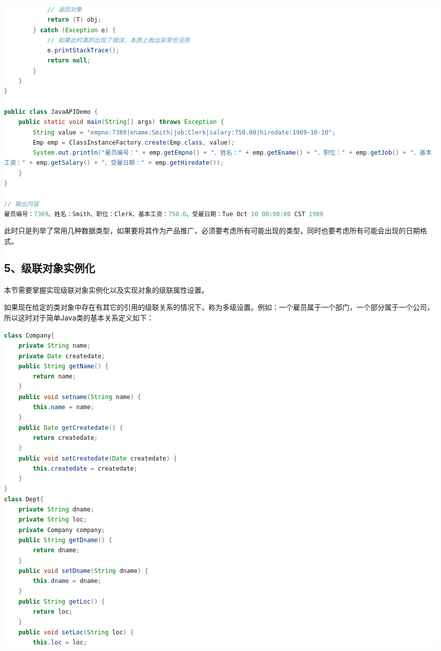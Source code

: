 ```java
            // 返回对象
            return (T) obj;
        } catch (Exception e) {
            // 如果此时真的出现了错误，本质上抛出异常也没用
            e.printStackTrace();
            return null;
        }
    }
}

public class JavaAPIDemo {
    public static void main(String[] args) throws Exception {
        String value = "empno:7369|ename:Smith|job:Clerk|salary:750.00|hiredate:1989-10-10";
        Emp emp = ClassInstanceFactory.create(Emp.class, value);
        System.out.println("雇员编号：" + emp.getEmpno() + "、姓名：" + emp.getEname() + "、职位：" + emp.getJob() + "、基本工资：" + emp.getSalary() + "、受雇日期：" + emp.getHiredate());
    }
}

// 输出内容
雇员编号：7369、姓名：Smith、职位：Clerk、基本工资：750.0、受雇日期：Tue Oct 10 00:00:00 CST 1989
```

此时只是列举了常用几种数据类型，如果要将其作为产品推广，必须要考虑所有可能出现的类型，同时也要考虑所有可能会出现的日期格式。



## 5、级联对象实例化

本节需要掌握实现级联对象实例化以及实现对象的级联属性设置。

如果现在给定的类对象中存在有其它的引用的级联关系的情况下，称为多级设置。例如：一个雇员属于一个部门，一个部分属于一个公司，所以这时对于简单Java类的基本关系定义如下：

```java
class Company{
    private String name;
    private Date createdate;
    public String getName() {
        return name;
    }
    public void setname(String name) {
        this.name = name;
    }
    public Date getCreatedate() {
        return createdate;
    }
    public void setCreatedate(Date createdate) {
        this.createdate = createdate;
    }
}
class Dept{
    private String dname;
    private String loc;
    private Company company;
    public String getDname() {
        return dname;
    }
    public void setDname(String dname) {
        this.dname = dname;
    }
    public String getLoc() {
        return loc;
    }
    public void setLoc(String loc) {
        this.loc = loc;
```